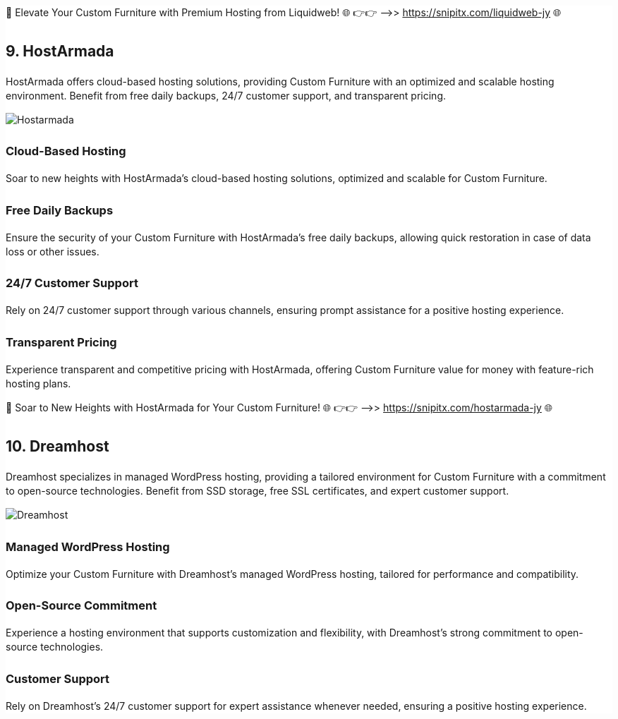 🚀 Elevate Your Custom Furniture with Premium Hosting from Liquidweb! 🌐
👉👉 -->> https://snipitx.com/liquidweb-jy 🌐

## 9. HostArmada

HostArmada offers cloud-based hosting solutions, providing Custom Furniture with an optimized and scalable hosting environment. Benefit from free daily backups, 24/7 customer support, and transparent pricing.

![Hostarmada](https://i.imgur.com/KFbdf3o.jpeg "Hostarmada Hosting")

### Cloud-Based Hosting
Soar to new heights with HostArmada’s cloud-based hosting solutions, optimized and scalable for Custom Furniture.

### Free Daily Backups
Ensure the security of your Custom Furniture with HostArmada’s free daily backups, allowing quick restoration in case of data loss or other issues.

### 24/7 Customer Support
Rely on 24/7 customer support through various channels, ensuring prompt assistance for a positive hosting experience.

### Transparent Pricing
Experience transparent and competitive pricing with HostArmada, offering Custom Furniture value for money with feature-rich hosting plans.

🚀 Soar to New Heights with HostArmada for Your Custom Furniture! 🌐
👉👉 -->> https://snipitx.com/hostarmada-jy 🌐

## 10. Dreamhost

Dreamhost specializes in managed WordPress hosting, providing a tailored environment for Custom Furniture with a commitment to open-source technologies. Benefit from SSD storage, free SSL certificates, and expert customer support.

![Dreamhost](https://i.imgur.com/rXIg8ip.jpeg "Dreamhost Hosting")

### Managed WordPress Hosting
Optimize your Custom Furniture with Dreamhost’s managed WordPress hosting, tailored for performance and compatibility.

### Open-Source Commitment
Experience a hosting environment that supports customization and flexibility, with Dreamhost’s strong commitment to open-source technologies.

### Customer Support
Rely on Dreamhost’s 24/7 customer support for expert assistance whenever needed, ensuring a positive hosting experience.
